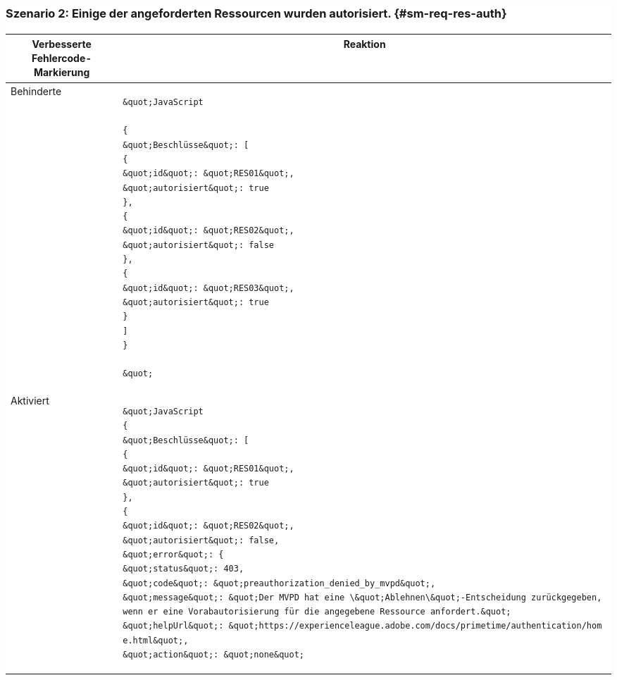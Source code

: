 
</td>
  </tr>
</tbody>


### Szenario 2: Einige der angeforderten Ressourcen wurden autorisiert. {#sm-req-res-auth}

<table>
<thead>
  <tr>
    <th>Verbesserte Fehlercode-Markierung</th>
    <th>Reaktion</th>
  </tr>
</thead>
<tbody>
<tr>
    <td>Behinderte</td>
    <td>

    &quot;JavaScript
    
    {
    &quot;Beschlüsse&quot;: [
    {
    &quot;id&quot;: &quot;RES01&quot;,
    &quot;autorisiert&quot;: true
    },
    {
    &quot;id&quot;: &quot;RES02&quot;,
    &quot;autorisiert&quot;: false
    },
    {
    &quot;id&quot;: &quot;RES03&quot;,
    &quot;autorisiert&quot;: true
    }
    ]
    }
    
    &quot;

</td>
  </tr>

<tr>
    <td>Aktiviert</td>
    <td>

    &quot;JavaScript
    {
    &quot;Beschlüsse&quot;: [
    {
    &quot;id&quot;: &quot;RES01&quot;,
    &quot;autorisiert&quot;: true
    },
    {
    &quot;id&quot;: &quot;RES02&quot;,
    &quot;autorisiert&quot;: false,
    &quot;error&quot;: {
    &quot;status&quot;: 403,
    &quot;code&quot;: &quot;preauthorization_denied_by_mvpd&quot;,
    &quot;message&quot;: &quot;Der MVPD hat eine \&quot;Ablehnen\&quot;-Entscheidung zurückgegeben, wenn er eine Vorabautorisierung für die angegebene Ressource anfordert.&quot;
    &quot;helpUrl&quot;: &quot;https://experienceleague.adobe.com/docs/primetime/authentication/home.html&quot;,
    &quot;action&quot;: &quot;none&quot;